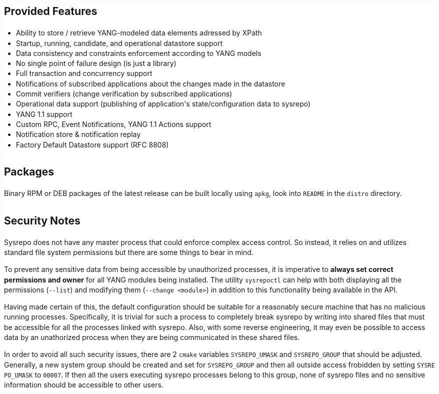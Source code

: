## Provided Features

* Ability to store / retrieve YANG-modeled data elements adressed by XPath
* Startup, running, candidate, and operational datastore support
* Data consistency and constraints enforcement according to YANG models
* No single point of failure design (is just a library)
* Full transaction and concurrency support
* Notifications of subscribed applications about the changes made in the datastore
* Commit verifiers (change verification by subscribed applications)
* Operational data support (publishing of application's state/configuration data to sysrepo)
* YANG 1.1 support
* Custom RPC, Event Notifications, YANG 1.1 Actions support
* Notification store & notification replay
* Factory Default Datastore support (RFC 8808)

## Packages

Binary RPM or DEB packages of the latest release can be built locally using `apkg`, look into `README` in
the `distro` directory.

## Security Notes

Sysrepo does not have any master process that could enforce complex access control. So instead, it relies on and
utilizes standard file system permissions but there are some things to bear in mind.

To prevent any sensitive data from being accessible by unauthorized processes, it is imperative to **always
set correct permissions and owner** for all YANG modules being installed. The utility `sysrepoctl` can help
with both displaying all the permissions (`--list`) and modifying them (`--change <module>`) in addition
to this functionality being available in the API.

Having made certain of this, the default configuration should be suitable for a reasonably secure machine
that has no malicious running processes. Specifically, it is trivial for such a process to completely break
sysrepo by writing into shared files that must be accessible for all the processes linked with sysrepo. Also,
with some reverse engineering, it may even be possible to access data by an unathorized process when they are being
communicated in these shared files.

In order to avoid all such security issues, there are 2 `cmake` variables `SYSREPO_UMASK` and `SYSREPO_GROUP`
that should be adjusted. Generally, a new system group should be created and set for `SYSREPO_GROUP` and then
all outside access frobidden by setting `SYSREPO_UMASK` to `00007`. If then all the users executing sysrepo
processes belong to this group, none of sysrepo files and no sensitive information should be accessible to
other users.
